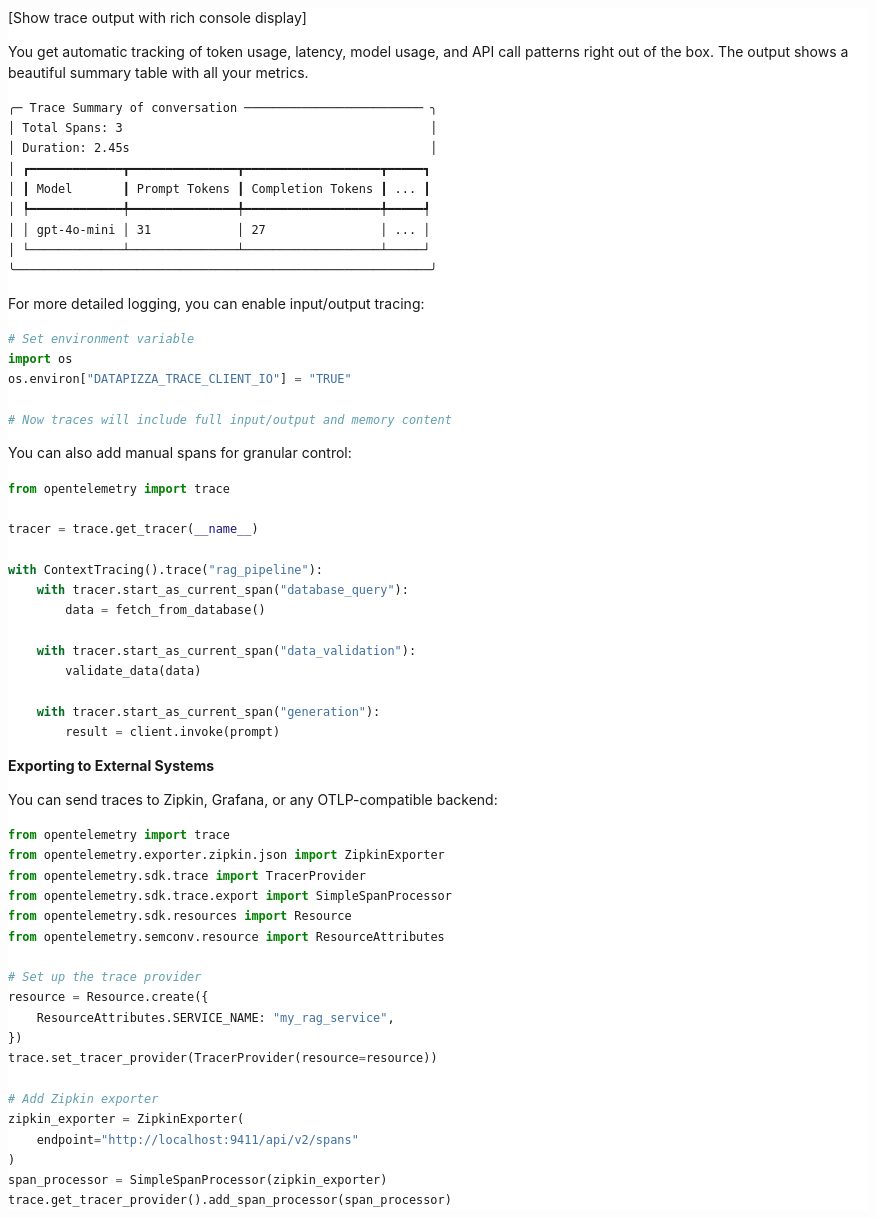 [Show trace output with rich console display]

You get automatic tracking of token usage, latency, model usage, and API call patterns right out of the box. The output shows a beautiful summary table with all your metrics.

```
╭─ Trace Summary of conversation ───────────────────────── ╮
│ Total Spans: 3                                           │
│ Duration: 2.45s                                          │
│ ┏━━━━━━━━━━━━━┳━━━━━━━━━━━━━━━┳━━━━━━━━━━━━━━━━━━━┳━━━━━┓
│ ┃ Model       ┃ Prompt Tokens ┃ Completion Tokens ┃ ... ┃
│ ┡━━━━━━━━━━━━━╇━━━━━━━━━━━━━━━╇━━━━━━━━━━━━━━━━━━━╇━━━━━┩
│ │ gpt-4o-mini │ 31            │ 27                │ ... │
│ └─────────────┴───────────────┴───────────────────┴─────┘
╰──────────────────────────────────────────────────────────╯
```

For more detailed logging, you can enable input/output tracing:

```python
# Set environment variable
import os
os.environ["DATAPIZZA_TRACE_CLIENT_IO"] = "TRUE"

# Now traces will include full input/output and memory content
```

You can also add manual spans for granular control:

```python
from opentelemetry import trace

tracer = trace.get_tracer(__name__)

with ContextTracing().trace("rag_pipeline"):
    with tracer.start_as_current_span("database_query"):
        data = fetch_from_database()
    
    with tracer.start_as_current_span("data_validation"):
        validate_data(data)
    
    with tracer.start_as_current_span("generation"):
        result = client.invoke(prompt)
```

**Exporting to External Systems**

You can send traces to Zipkin, Grafana, or any OTLP-compatible backend:

```python
from opentelemetry import trace
from opentelemetry.exporter.zipkin.json import ZipkinExporter
from opentelemetry.sdk.trace import TracerProvider
from opentelemetry.sdk.trace.export import SimpleSpanProcessor
from opentelemetry.sdk.resources import Resource
from opentelemetry.semconv.resource import ResourceAttributes

# Set up the trace provider
resource = Resource.create({
    ResourceAttributes.SERVICE_NAME: "my_rag_service",
})
trace.set_tracer_provider(TracerProvider(resource=resource))

# Add Zipkin exporter
zipkin_exporter = ZipkinExporter(
    endpoint="http://localhost:9411/api/v2/spans"
)
span_processor = SimpleSpanProcessor(zipkin_exporter)
trace.get_tracer_provider().add_span_processor(span_processor)
```